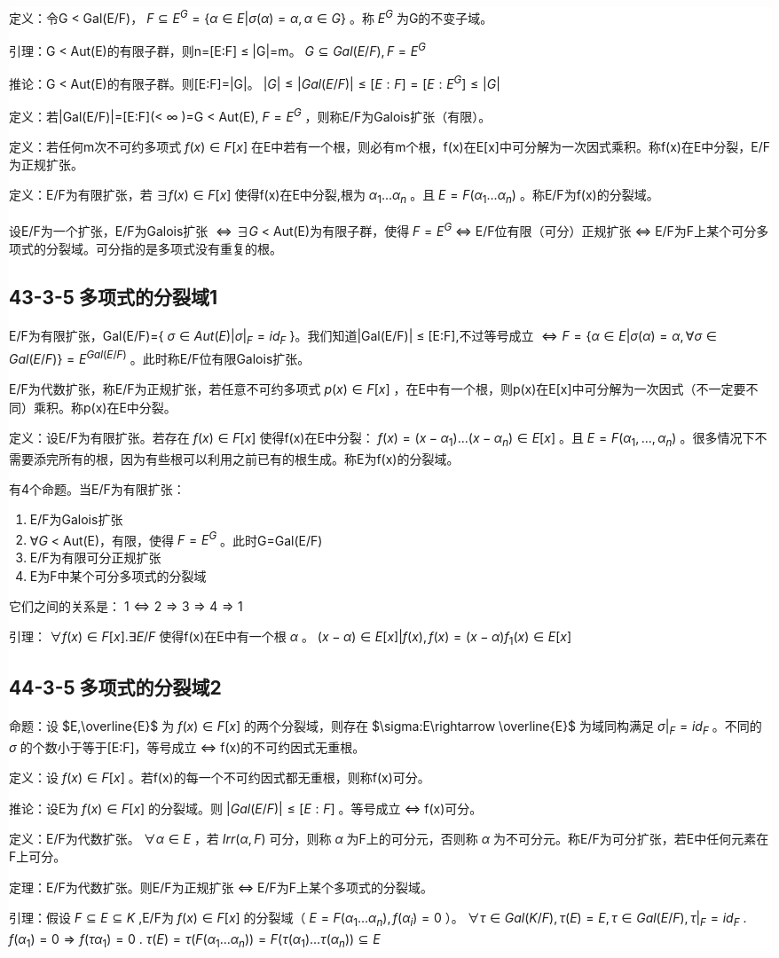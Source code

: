 定义：令G < Gal(E/F)， $F\subseteq E^G=\{\alpha\in E|\sigma(\alpha)=\alpha,\alpha\in G\}$ 。称 $E^G$ 为G的不变子域。

引理：G < Aut(E)的有限子群，则n=[E:F] $\leq$ |G|=m。 $G\subseteq Gal(E/F),F=E^G$

推论：G < Aut(E)的有限子群。则[E:F]=|G|。 $|G|\leq |Gal(E/F)|\leq[E:F]=[E:E^G]\leq |G|$

定义：若|Gal(E/F)|=[E:F](<  $\infty$ )=G < Aut(E), $F=E^G$ ，则称E/F为Galois扩张（有限）。

定义：若任何m次不可约多项式 $f(x)\in F[x]$ 在E中若有一个根，则必有m个根，f(x)在E[x]中可分解为一次因式乘积。称f(x)在E中分裂，E/F为正规扩张。

定义：E/F为有限扩张，若 $\exists f(x)\in F[x]$ 使得f(x)在E中分裂,根为 $\alpha_1...\alpha_n$ 。且 $E=F(\alpha_1...\alpha_n)$ 。称E/F为f(x)的分裂域。

设E/F为一个扩张，E/F为Galois扩张 $\Leftrightarrow \exists G$ < Aut(E)为有限子群，使得 $F=E^G$ $\Leftrightarrow$ E/F位有限（可分）正规扩张 $\Leftrightarrow$ E/F为F上某个可分多项式的分裂域。可分指的是多项式没有重复的根。

## 43-3-5 多项式的分裂域1

E/F为有限扩张，Gal(E/F)={ $\sigma\in Aut(E)|\sigma|_F=id_F$ }。我们知道|Gal(E/F)| $\leq$ [E:F],不过等号成立 $\Leftrightarrow F=\{\alpha\in E|\sigma(\alpha)=\alpha,\forall \sigma\in Gal(E/F)\}=E^{Gal(E/F)}$ 。此时称E/F位有限Galois扩张。

E/F为代数扩张，称E/F为正规扩张，若任意不可约多项式 $p(x)\in F[x]$ ，在E中有一个根，则p(x)在E[x]中可分解为一次因式（不一定要不同）乘积。称p(x)在E中分裂。

定义：设E/F为有限扩张。若存在 $f(x)\in F[x]$ 使得f(x)在E中分裂： $f(x)=(x-\alpha_1)...(x-\alpha_n)\in E[x]$ 。且 $E=F(\alpha_1,...,\alpha_n)$ 。很多情况下不需要添完所有的根，因为有些根可以利用之前已有的根生成。称E为f(x)的分裂域。

有4个命题。当E/F为有限扩张：
1. E/F为Galois扩张
2. $\forall G$ < Aut(E)，有限，使得 $F=E^G$ 。此时G=Gal(E/F)
3. E/F为有限可分正规扩张
4. E为F中某个可分多项式的分裂域

它们之间的关系是： $1\Leftrightarrow 2\Rightarrow 3\Rightarrow 4\Rightarrow 1$

引理： $\forall f(x)\in F[x].\exists E/F$ 使得f(x)在E中有一个根 $\alpha$ 。 $(x-\alpha)\in E[x]|f(x),f(x)=(x-\alpha)f_1(x)\in E[x]$

## 44-3-5 多项式的分裂域2

命题：设 $E,\overline{E}$ 为 $f(x)\in F[x]$ 的两个分裂域，则存在 $\sigma:E\rightarrow \overline{E}$ 为域同构满足 $\sigma|_F=id_F$ 。不同的 $\sigma$ 的个数小于等于[E:F]，等号成立 $\Leftrightarrow$ f(x)的不可约因式无重根。

定义：设 $f(x)\in F[x]$ 。若f(x)的每一个不可约因式都无重根，则称f(x)可分。

推论：设E为 $f(x)\in F[x]$ 的分裂域。则 $|Gal(E/F)|\leq [E:F]$ 。等号成立 $\Leftrightarrow$ f(x)可分。

定义：E/F为代数扩张。 $\forall\alpha\in E$ ，若 $Irr(\alpha,F)$ 可分，则称 $\alpha$ 为F上的可分元，否则称 $\alpha$ 为不可分元。称E/F为可分扩张，若E中任何元素在F上可分。

定理：E/F为代数扩张。则E/F为正规扩张 $\Leftrightarrow$ E/F为F上某个多项式的分裂域。

引理：假设 $F\subseteq E\subseteq K$ ,E/F为 $f(x)\in F[x]$ 的分裂域（ $E=F(\alpha_1...\alpha_n),f(\alpha_i)=0$ ）。 $\forall\tau\in Gal(K/F),\tau(E)=E,\tau\in Gal(E/F),\tau|_F=id_F$ . $f(\alpha_1)=0\Rightarrow f(\tau\alpha_1)=0$ . $\tau(E)=\tau(F(\alpha_1...\alpha_n))=F(\tau(\alpha_1)...\tau(\alpha_n))\subseteq E$
